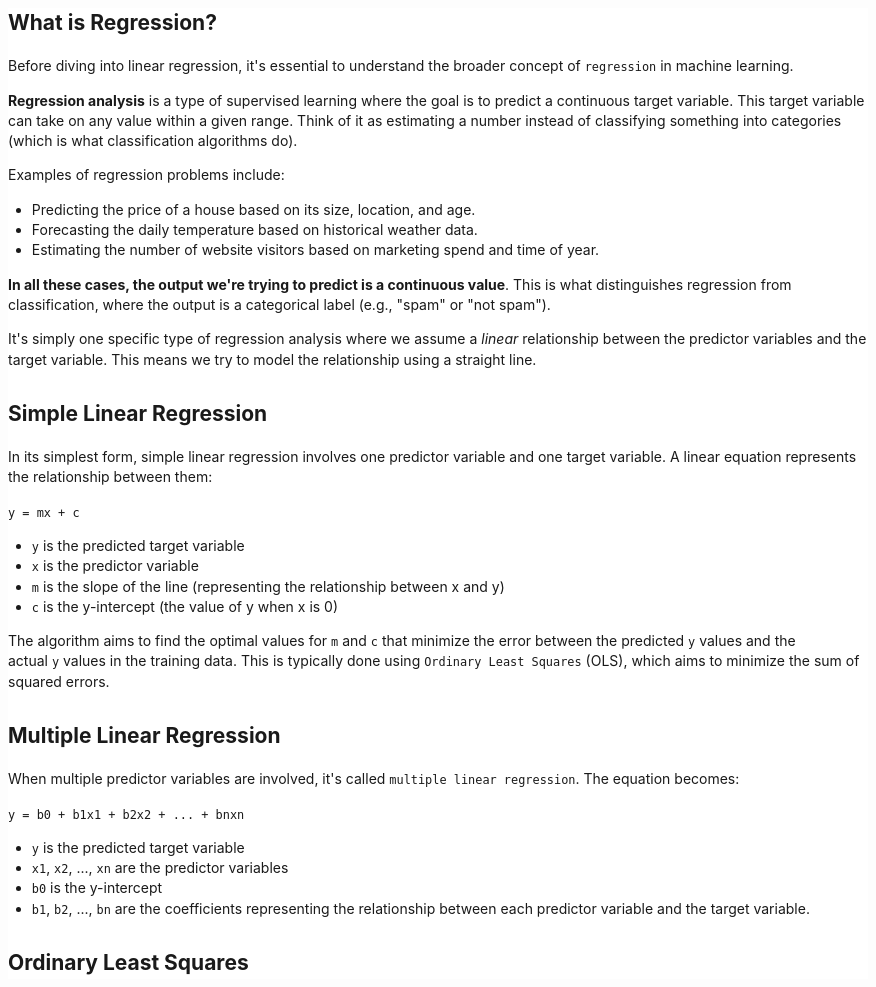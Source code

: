 ## What is Regression?

Before diving into linear regression, it's essential to understand the broader concept of `regression` in machine learning. 

**Regression analysis** is a type of supervised learning where the goal is to predict a continuous target variable. This target variable can take on any value within a given range. Think of it as estimating a number instead of classifying something into categories (which is what classification algorithms do).

Examples of regression problems include:

- Predicting the price of a house based on its size, location, and age.
- Forecasting the daily temperature based on historical weather data.
- Estimating the number of website visitors based on marketing spend and time of year.

**In all these cases, the output we're trying to predict is a continuous value**. This is what distinguishes regression from classification, where the output is a categorical label (e.g., "spam" or "not spam").

It's simply one specific type of regression analysis where we assume a *linear* relationship between the predictor variables and the target variable. This means we try to model the relationship using a straight line.

## Simple Linear Regression

In its simplest form, simple linear regression involves one predictor variable and one target variable. A linear equation represents the relationship between them:

`y = mx + c` 

- `y` is the predicted target variable
- `x` is the predictor variable
- `m` is the slope of the line (representing the relationship between x and y)
- `c` is the y-intercept (the value of y when x is 0)

The algorithm aims to find the optimal values for `m` and `c` that minimize the error between the predicted `y` values and the actual `y` values in the training data. This is typically done using `Ordinary Least Squares` (OLS), which aims to minimize the sum of squared errors.

## Multiple Linear Regression

When multiple predictor variables are involved, it's called `multiple linear regression`. The equation becomes:

`y = b0 + b1x1 + b2x2 + ... + bnxn` 

- `y` is the predicted target variable
- `x1`, `x2`, ..., `xn` are the predictor variables
- `b0` is the y-intercept
- `b1`, `b2`, ..., `bn` are the coefficients representing the relationship between each predictor variable and the target variable.

## Ordinary Least Squares
